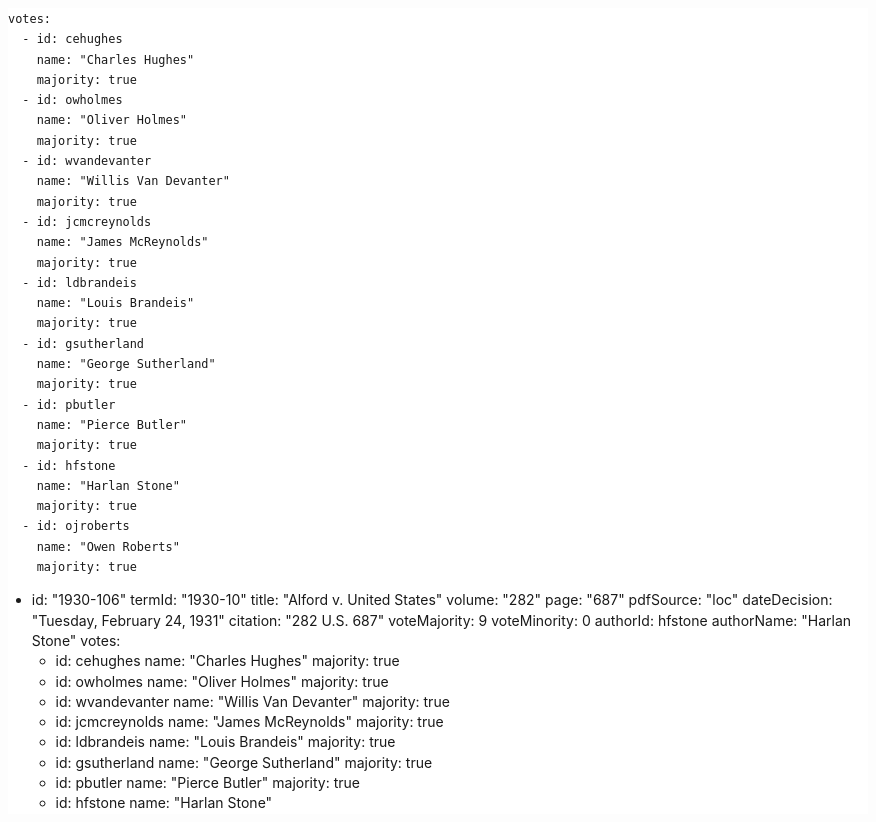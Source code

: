     votes:
      - id: cehughes
        name: "Charles Hughes"
        majority: true
      - id: owholmes
        name: "Oliver Holmes"
        majority: true
      - id: wvandevanter
        name: "Willis Van Devanter"
        majority: true
      - id: jcmcreynolds
        name: "James McReynolds"
        majority: true
      - id: ldbrandeis
        name: "Louis Brandeis"
        majority: true
      - id: gsutherland
        name: "George Sutherland"
        majority: true
      - id: pbutler
        name: "Pierce Butler"
        majority: true
      - id: hfstone
        name: "Harlan Stone"
        majority: true
      - id: ojroberts
        name: "Owen Roberts"
        majority: true
  - id: "1930-106"
    termId: "1930-10"
    title: "Alford v. United States"
    volume: "282"
    page: "687"
    pdfSource: "loc"
    dateDecision: "Tuesday, February 24, 1931"
    citation: "282 U.S. 687"
    voteMajority: 9
    voteMinority: 0
    authorId: hfstone
    authorName: "Harlan Stone"
    votes:
      - id: cehughes
        name: "Charles Hughes"
        majority: true
      - id: owholmes
        name: "Oliver Holmes"
        majority: true
      - id: wvandevanter
        name: "Willis Van Devanter"
        majority: true
      - id: jcmcreynolds
        name: "James McReynolds"
        majority: true
      - id: ldbrandeis
        name: "Louis Brandeis"
        majority: true
      - id: gsutherland
        name: "George Sutherland"
        majority: true
      - id: pbutler
        name: "Pierce Butler"
        majority: true
      - id: hfstone
        name: "Harlan Stone"